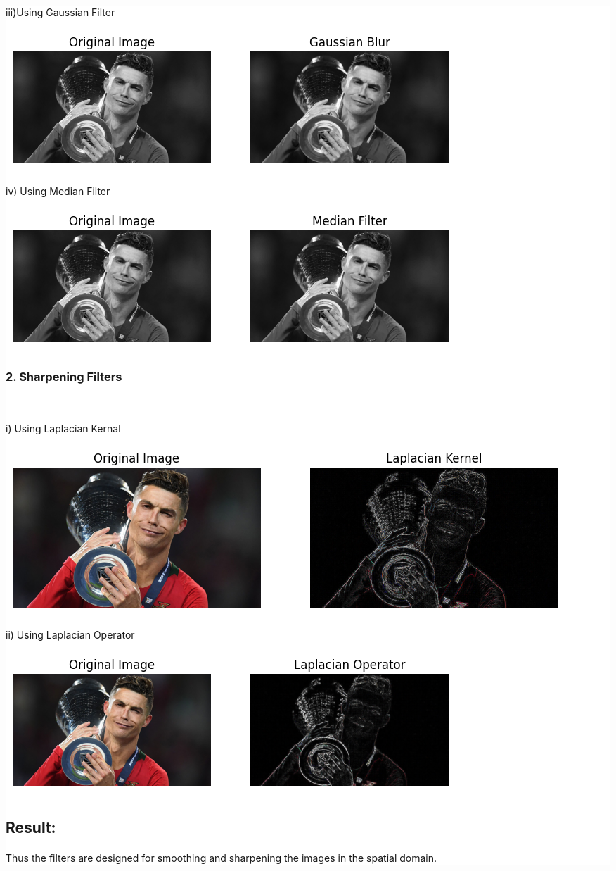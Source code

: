 iii)Using Gaussian Filter

![image](./images/s3.png)

iv) Using Median Filter

![image](./images/s4.png)

### 2. Sharpening Filters
</br>

i) Using Laplacian Kernal

![image](./images/s5.png)

ii) Using Laplacian Operator

![image](./images/s6.png)

## Result:
Thus the filters are designed for smoothing and sharpening the images in the spatial domain.
